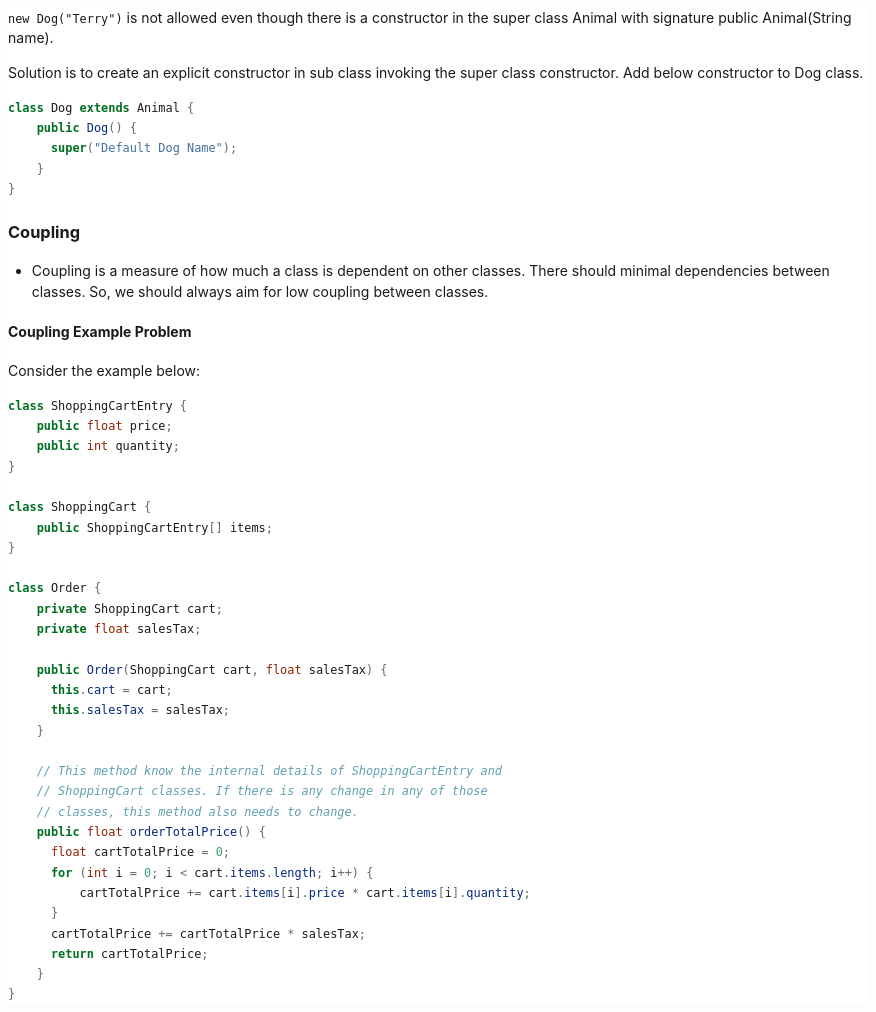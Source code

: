 `new Dog("Terry")` is not allowed even though there is a constructor in the super class Animal with signature public Animal(String name).

Solution is to create an explicit constructor in sub class invoking the super class constructor. Add below constructor to Dog class.

```java
class Dog extends Animal {
    public Dog() {
      super("Default Dog Name");
    }
}
```

### Coupling

- Coupling is a measure of how much a class is dependent on other classes. There should minimal dependencies between classes. So, we should always aim for low coupling between classes.

#### Coupling Example Problem

Consider the example below:

```java
class ShoppingCartEntry {
    public float price;
    public int quantity;
}

class ShoppingCart {
    public ShoppingCartEntry[] items;
}

class Order {
    private ShoppingCart cart;
    private float salesTax;

    public Order(ShoppingCart cart, float salesTax) {
      this.cart = cart;
      this.salesTax = salesTax;
    }

    // This method know the internal details of ShoppingCartEntry and
    // ShoppingCart classes. If there is any change in any of those
    // classes, this method also needs to change.
    public float orderTotalPrice() {
      float cartTotalPrice = 0;
      for (int i = 0; i < cart.items.length; i++) {
          cartTotalPrice += cart.items[i].price * cart.items[i].quantity;
      }
      cartTotalPrice += cartTotalPrice * salesTax;
      return cartTotalPrice;
    }
}
```
